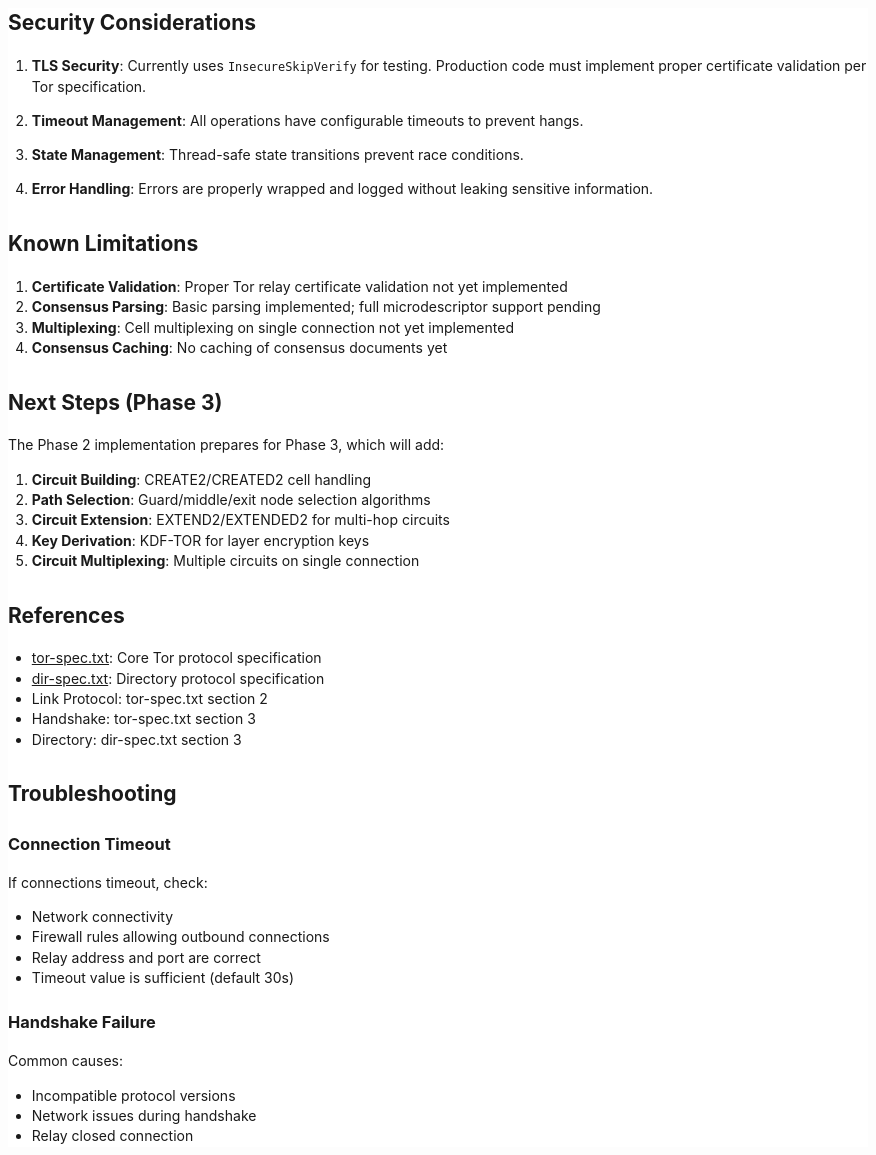 ## Security Considerations

1. **TLS Security**: Currently uses `InsecureSkipVerify` for testing. Production code must implement proper certificate validation per Tor specification.

2. **Timeout Management**: All operations have configurable timeouts to prevent hangs.

3. **State Management**: Thread-safe state transitions prevent race conditions.

4. **Error Handling**: Errors are properly wrapped and logged without leaking sensitive information.

## Known Limitations

1. **Certificate Validation**: Proper Tor relay certificate validation not yet implemented
2. **Consensus Parsing**: Basic parsing implemented; full microdescriptor support pending
3. **Multiplexing**: Cell multiplexing on single connection not yet implemented
4. **Consensus Caching**: No caching of consensus documents yet

## Next Steps (Phase 3)

The Phase 2 implementation prepares for Phase 3, which will add:

1. **Circuit Building**: CREATE2/CREATED2 cell handling
2. **Path Selection**: Guard/middle/exit node selection algorithms
3. **Circuit Extension**: EXTEND2/EXTENDED2 for multi-hop circuits
4. **Key Derivation**: KDF-TOR for layer encryption keys
5. **Circuit Multiplexing**: Multiple circuits on single connection

## References

- [tor-spec.txt](https://spec.torproject.org/tor-spec): Core Tor protocol specification
- [dir-spec.txt](https://spec.torproject.org/dir-spec): Directory protocol specification
- Link Protocol: tor-spec.txt section 2
- Handshake: tor-spec.txt section 3
- Directory: dir-spec.txt section 3

## Troubleshooting

### Connection Timeout
If connections timeout, check:
- Network connectivity
- Firewall rules allowing outbound connections
- Relay address and port are correct
- Timeout value is sufficient (default 30s)

### Handshake Failure
Common causes:
- Incompatible protocol versions
- Network issues during handshake
- Relay closed connection
